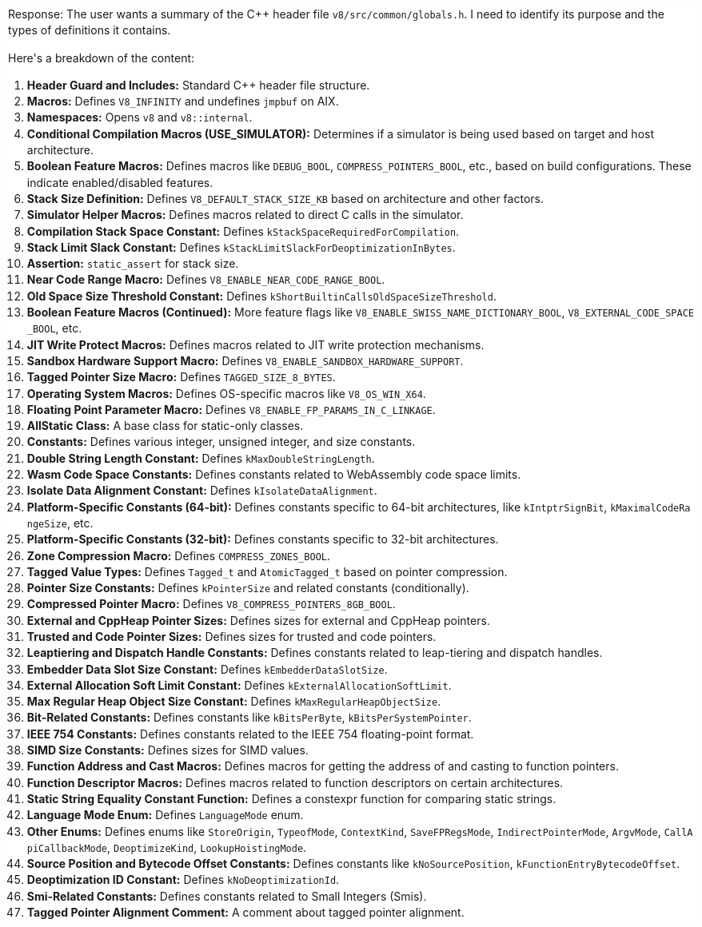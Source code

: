 Response:
The user wants a summary of the C++ header file `v8/src/common/globals.h`. I need to identify its purpose and the types of definitions it contains.

Here's a breakdown of the content:

1. **Header Guard and Includes:** Standard C++ header file structure.
2. **Macros:** Defines `V8_INFINITY` and undefines `jmpbuf` on AIX.
3. **Namespaces:**  Opens `v8` and `v8::internal`.
4. **Conditional Compilation Macros (USE_SIMULATOR):** Determines if a simulator is being used based on target and host architecture.
5. **Boolean Feature Macros:** Defines macros like `DEBUG_BOOL`, `COMPRESS_POINTERS_BOOL`, etc., based on build configurations. These indicate enabled/disabled features.
6. **Stack Size Definition:** Defines `V8_DEFAULT_STACK_SIZE_KB` based on architecture and other factors.
7. **Simulator Helper Macros:** Defines macros related to direct C calls in the simulator.
8. **Compilation Stack Space Constant:** Defines `kStackSpaceRequiredForCompilation`.
9. **Stack Limit Slack Constant:** Defines `kStackLimitSlackForDeoptimizationInBytes`.
10. **Assertion:**  `static_assert` for stack size.
11. **Near Code Range Macro:** Defines `V8_ENABLE_NEAR_CODE_RANGE_BOOL`.
12. **Old Space Size Threshold Constant:** Defines `kShortBuiltinCallsOldSpaceSizeThreshold`.
13. **Boolean Feature Macros (Continued):** More feature flags like `V8_ENABLE_SWISS_NAME_DICTIONARY_BOOL`, `V8_EXTERNAL_CODE_SPACE_BOOL`, etc.
14. **JIT Write Protect Macros:** Defines macros related to JIT write protection mechanisms.
15. **Sandbox Hardware Support Macro:** Defines `V8_ENABLE_SANDBOX_HARDWARE_SUPPORT`.
16. **Tagged Pointer Size Macro:** Defines `TAGGED_SIZE_8_BYTES`.
17. **Operating System Macros:** Defines OS-specific macros like `V8_OS_WIN_X64`.
18. **Floating Point Parameter Macro:** Defines `V8_ENABLE_FP_PARAMS_IN_C_LINKAGE`.
19. **AllStatic Class:**  A base class for static-only classes.
20. **Constants:** Defines various integer, unsigned integer, and size constants.
21. **Double String Length Constant:** Defines `kMaxDoubleStringLength`.
22. **Wasm Code Space Constants:** Defines constants related to WebAssembly code space limits.
23. **Isolate Data Alignment Constant:** Defines `kIsolateDataAlignment`.
24. **Platform-Specific Constants (64-bit):** Defines constants specific to 64-bit architectures, like `kIntptrSignBit`, `kMaximalCodeRangeSize`, etc.
25. **Platform-Specific Constants (32-bit):** Defines constants specific to 32-bit architectures.
26. **Zone Compression Macro:** Defines `COMPRESS_ZONES_BOOL`.
27. **Tagged Value Types:** Defines `Tagged_t` and `AtomicTagged_t` based on pointer compression.
28. **Pointer Size Constants:** Defines `kPointerSize` and related constants (conditionally).
29. **Compressed Pointer Macro:** Defines `V8_COMPRESS_POINTERS_8GB_BOOL`.
30. **External and CppHeap Pointer Sizes:** Defines sizes for external and CppHeap pointers.
31. **Trusted and Code Pointer Sizes:** Defines sizes for trusted and code pointers.
32. **Leaptiering and Dispatch Handle Constants:** Defines constants related to leap-tiering and dispatch handles.
33. **Embedder Data Slot Size Constant:** Defines `kEmbedderDataSlotSize`.
34. **External Allocation Soft Limit Constant:** Defines `kExternalAllocationSoftLimit`.
35. **Max Regular Heap Object Size Constant:** Defines `kMaxRegularHeapObjectSize`.
36. **Bit-Related Constants:** Defines constants like `kBitsPerByte`, `kBitsPerSystemPointer`.
37. **IEEE 754 Constants:** Defines constants related to the IEEE 754 floating-point format.
38. **SIMD Size Constants:** Defines sizes for SIMD values.
39. **Function Address and Cast Macros:** Defines macros for getting the address of and casting to function pointers.
40. **Function Descriptor Macros:** Defines macros related to function descriptors on certain architectures.
41. **Static String Equality Constant Function:** Defines a constexpr function for comparing static strings.
42. **Language Mode Enum:** Defines `LanguageMode` enum.
43. **Other Enums:** Defines enums like `StoreOrigin`, `TypeofMode`, `ContextKind`, `SaveFPRegsMode`, `IndirectPointerMode`, `ArgvMode`, `CallApiCallbackMode`, `DeoptimizeKind`, `LookupHoistingMode`.
44. **Source Position and Bytecode Offset Constants:** Defines constants like `kNoSourcePosition`, `kFunctionEntryBytecodeOffset`.
45. **Deoptimization ID Constant:** Defines `kNoDeoptimizationId`.
46. **Smi-Related Constants:** Defines constants related to Small Integers (Smis).
47. **Tagged Pointer Alignment Comment:**  A comment about tagged pointer alignment.
